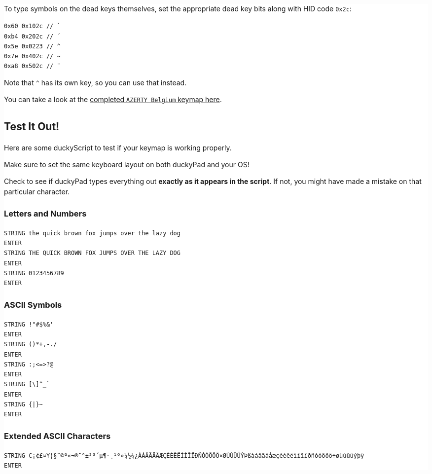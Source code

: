 To type symbols on the dead keys themselves, set the appropriate dead key bits along with HID code `0x2c`:

```
0x60 0x102c // `
0xb4 0x202c // ´
0x5e 0x0223 // ^
0x7e 0x402c // ~
0xa8 0x502c // ¨
```

Note that `^` has its own key, so you can use that instead.

You can take a look at the [completed `AZERTY Belgium` keymap here](sample_profiles/keymaps/dpkm_Belgium.txt).

## Test It Out!

Here are some duckyScript to test if your keymap is working properly.

Make sure to set the same keyboard layout on both duckyPad and your OS!

Check to see if duckyPad types everything out **exactly as it appears in the script**. If not, you might have made a mistake on that particular character.

### Letters and Numbers

```
STRING the quick brown fox jumps over the lazy dog
ENTER
STRING THE QUICK BROWN FOX JUMPS OVER THE LAZY DOG
ENTER
STRING 0123456789
ENTER
```

### ASCII Symbols

```
STRING !"#$%&'
ENTER
STRING ()*+,-./
ENTER
STRING :;<=>?@
ENTER
STRING [\]^_`
ENTER
STRING {|}~
ENTER
```

### Extended ASCII Characters

```
STRING €¡¢£¤¥¦§¨©ª«¬­®¯°±²³´µ¶·¸¹º»¼½¾¿ÀÁÂÃÄÅÆÇÈÉÊËÌÍÎÏÐÑÒÓÔÕÖ×ØÙÚÛÜÝÞßàáâãäåæçèéêëìíîïðñòóôõö÷øùúûüýþÿ
ENTER

```
